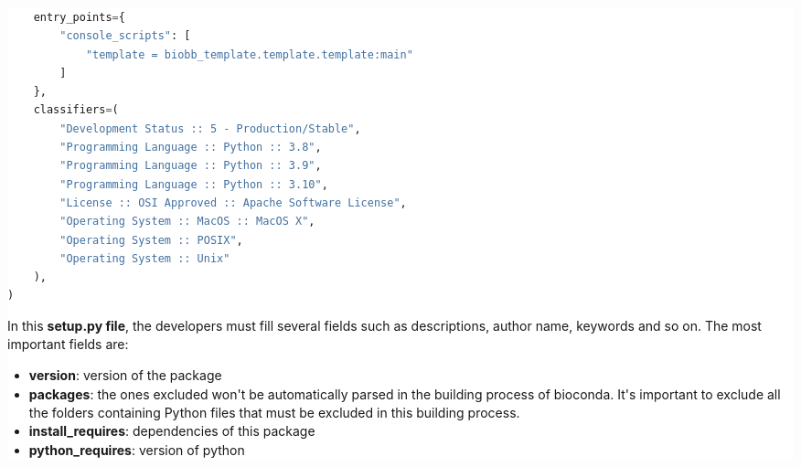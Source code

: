 ```python
    entry_points={
        "console_scripts": [
            "template = biobb_template.template.template:main"
        ]
    },
    classifiers=(
        "Development Status :: 5 - Production/Stable",
        "Programming Language :: Python :: 3.8",
        "Programming Language :: Python :: 3.9",
        "Programming Language :: Python :: 3.10",
        "License :: OSI Approved :: Apache Software License",
        "Operating System :: MacOS :: MacOS X",
        "Operating System :: POSIX",
        "Operating System :: Unix"
    ),
)
```

In this **setup.py file**, the developers must fill several fields such as descriptions, author name, keywords and so on. The most important fields are:

* **version**: version of the package
* **packages**: the ones excluded won't be automatically parsed in the building process of bioconda. It's important to exclude all the folders containing Python files that must be excluded in this building process.
* **install_requires**: dependencies of this package
* **python_requires**: version of python
